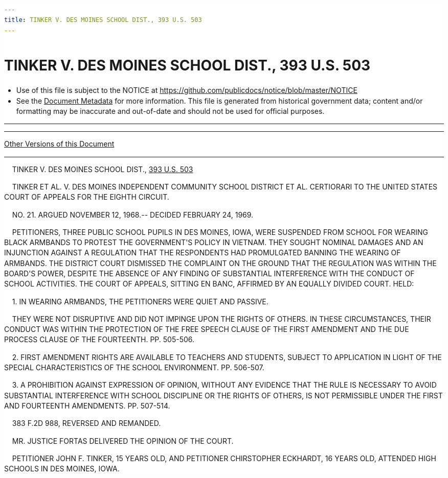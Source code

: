 ```yaml
---
title: TINKER V. DES MOINES SCHOOL DIST., 393 U.S. 503
---
```


# TINKER V. DES MOINES SCHOOL DIST., 393 U.S. 503

* Use of this file is subject to the NOTICE at https://github.com/publicdocs/notice/blob/master/NOTICE
* See the [Document Metadata](../../../index.md) for more information.
  This file is generated from historical government data; content and/or formatting may be inaccurate and out-of-date and should not be used for official purposes.

----------
----------

[Other Versions of this Document](https://publicdocs.github.io/go/links?ns=uslm-x&ref=%2Fus%2Fcourts%2Fscotus%2FusReporter%2F393%2F503)

----------

    TINKER V. DES MOINES SCHOOL DIST., [393 U.S. 503][/us/courts/scotus/usReporter/393/503]

    TINKER ET AL. V. DES MOINES INDEPENDENT COMMUNITY SCHOOL DISTRICT ET AL. CERTIORARI TO THE UNITED STATES COURT OF APPEALS FOR THE EIGHTH CIRCUIT.

    NO. 21.  ARGUED NOVEMBER 12, 1968.-- DECIDED FEBRUARY 24, 1969.

    PETITIONERS, THREE PUBLIC SCHOOL PUPILS IN DES MOINES, IOWA, WERE SUSPENDED FROM SCHOOL FOR WEARING BLACK ARMBANDS TO PROTEST THE GOVERNMENT'S POLICY IN VIETNAM.  THEY SOUGHT NOMINAL DAMAGES AND AN INJUNCTION AGAINST A REGULATION THAT THE RESPONDENTS HAD PROMULGATED BANNING THE WEARING OF ARMBANDS.  THE DISTRICT COURT DISMISSED THE COMPLAINT ON THE GROUND THAT THE REGULATION WAS WITHIN THE BOARD'S POWER, DESPITE THE ABSENCE OF ANY FINDING OF SUBSTANTIAL INTERFERENCE WITH THE CONDUCT OF SCHOOL ACTIVITIES.  THE COURT OF APPEALS, SITTING EN BANC, AFFIRMED BY AN EQUALLY DIVIDED COURT.  HELD:

    1.  IN WEARING ARMBANDS, THE PETITIONERS WERE QUIET AND PASSIVE.

    THEY WERE NOT DISRUPTIVE AND DID NOT IMPINGE UPON THE RIGHTS OF OTHERS.  IN THESE CIRCUMSTANCES, THEIR CONDUCT WAS WITHIN THE PROTECTION OF THE FREE SPEECH CLAUSE OF THE FIRST AMENDMENT AND THE DUE PROCESS CLAUSE OF THE FOURTEENTH.  PP. 505-506.

    2.  FIRST AMENDMENT RIGHTS ARE AVAILABLE TO TEACHERS AND STUDENTS, SUBJECT TO APPLICATION IN LIGHT OF THE SPECIAL CHARACTERISTICS OF THE SCHOOL ENVIRONMENT.  PP. 506-507.

    3.  A PROHIBITION AGAINST EXPRESSION OF OPINION, WITHOUT ANY EVIDENCE THAT THE RULE IS NECESSARY TO AVOID SUBSTANTIAL INTERFERENCE WITH SCHOOL DISCIPLINE OR THE RIGHTS OF OTHERS, IS NOT PERMISSIBLE UNDER THE FIRST AND FOURTEENTH AMENDMENTS.  PP. 507-514.

    383 F.2D 988, REVERSED AND REMANDED.

    MR. JUSTICE FORTAS DELIVERED THE OPINION OF THE COURT.

    PETITIONER JOHN F. TINKER, 15 YEARS OLD, AND PETITIONER CHIRSTOPHER ECKHARDT, 16 YEARS OLD, ATTENDED HIGH SCHOOLS IN DES MOINES, IOWA.


[/us/courts/scotus/usReporter/393/503]: https://publicdocs.github.io/go/links?ns=uslm-x&ref=%2Fus%2Fcourts%2Fscotus%2FusReporter%2F393%2F503
[/us/courts/scotus/usReporter/390/942]: https://publicdocs.github.io/go/links?ns=uslm-x&ref=%2Fus%2Fcourts%2Fscotus%2FusReporter%2F390%2F942
[/us/courts/scotus/usReporter/319/624]: https://publicdocs.github.io/go/links?ns=uslm-x&ref=%2Fus%2Fcourts%2Fscotus%2FusReporter%2F319%2F624
[/us/courts/scotus/usReporter/283/359]: https://publicdocs.github.io/go/links?ns=uslm-x&ref=%2Fus%2Fcourts%2Fscotus%2FusReporter%2F283%2F359
[/us/courts/scotus/usReporter/310/88]: https://publicdocs.github.io/go/links?ns=uslm-x&ref=%2Fus%2Fcourts%2Fscotus%2FusReporter%2F310%2F88
[/us/courts/scotus/usReporter/372/229]: https://publicdocs.github.io/go/links?ns=uslm-x&ref=%2Fus%2Fcourts%2Fscotus%2FusReporter%2F372%2F229
[/us/courts/scotus/usReporter/383/131]: https://publicdocs.github.io/go/links?ns=uslm-x&ref=%2Fus%2Fcourts%2Fscotus%2FusReporter%2F383%2F131
[/us/courts/scotus/usReporter/379/536]: https://publicdocs.github.io/go/links?ns=uslm-x&ref=%2Fus%2Fcourts%2Fscotus%2FusReporter%2F379%2F536
[/us/courts/scotus/usReporter/385/39]: https://publicdocs.github.io/go/links?ns=uslm-x&ref=%2Fus%2Fcourts%2Fscotus%2FusReporter%2F385%2F39
[/us/courts/scotus/usReporter/262/390]: https://publicdocs.github.io/go/links?ns=uslm-x&ref=%2Fus%2Fcourts%2Fscotus%2FusReporter%2F262%2F390
[/us/courts/scotus/usReporter/262/404]: https://publicdocs.github.io/go/links?ns=uslm-x&ref=%2Fus%2Fcourts%2Fscotus%2FusReporter%2F262%2F404
[/us/courts/scotus/usReporter/268/510]: https://publicdocs.github.io/go/links?ns=uslm-x&ref=%2Fus%2Fcourts%2Fscotus%2FusReporter%2F268%2F510
[/us/courts/scotus/usReporter/319/624]: https://publicdocs.github.io/go/links?ns=uslm-x&ref=%2Fus%2Fcourts%2Fscotus%2FusReporter%2F319%2F624
[/us/courts/scotus/usReporter/333/203]: https://publicdocs.github.io/go/links?ns=uslm-x&ref=%2Fus%2Fcourts%2Fscotus%2FusReporter%2F333%2F203
[/us/courts/scotus/usReporter/344/183]: https://publicdocs.github.io/go/links?ns=uslm-x&ref=%2Fus%2Fcourts%2Fscotus%2FusReporter%2F344%2F183
[/us/courts/scotus/usReporter/354/234]: https://publicdocs.github.io/go/links?ns=uslm-x&ref=%2Fus%2Fcourts%2Fscotus%2FusReporter%2F354%2F234
[/us/courts/scotus/usReporter/364/479]: https://publicdocs.github.io/go/links?ns=uslm-x&ref=%2Fus%2Fcourts%2Fscotus%2FusReporter%2F364%2F479
[/us/courts/scotus/usReporter/370/421]: https://publicdocs.github.io/go/links?ns=uslm-x&ref=%2Fus%2Fcourts%2Fscotus%2FusReporter%2F370%2F421
[/us/courts/scotus/usReporter/385/589]: https://publicdocs.github.io/go/links?ns=uslm-x&ref=%2Fus%2Fcourts%2Fscotus%2FusReporter%2F385%2F589
[/us/courts/scotus/usReporter/337/1]: https://publicdocs.github.io/go/links?ns=uslm-x&ref=%2Fus%2Fcourts%2Fscotus%2FusReporter%2F337%2F1
[/us/courts/scotus/usReporter/385/589]: https://publicdocs.github.io/go/links?ns=uslm-x&ref=%2Fus%2Fcourts%2Fscotus%2FusReporter%2F385%2F589
[/us/courts/scotus/usReporter/364/479]: https://publicdocs.github.io/go/links?ns=uslm-x&ref=%2Fus%2Fcourts%2Fscotus%2FusReporter%2F364%2F479
[/us/courts/scotus/usReporter/293/245]: https://publicdocs.github.io/go/links?ns=uslm-x&ref=%2Fus%2Fcourts%2Fscotus%2FusReporter%2F293%2F245
[/us/courts/scotus/usReporter/319/624]: https://publicdocs.github.io/go/links?ns=uslm-x&ref=%2Fus%2Fcourts%2Fscotus%2FusReporter%2F319%2F624
[/us/courts/scotus/usReporter/379/536]: https://publicdocs.github.io/go/links?ns=uslm-x&ref=%2Fus%2Fcourts%2Fscotus%2FusReporter%2F379%2F536
[/us/courts/scotus/usReporter/385/39]: https://publicdocs.github.io/go/links?ns=uslm-x&ref=%2Fus%2Fcourts%2Fscotus%2FusReporter%2F385%2F39
[/us/courts/scotus/usReporter/372/229]: https://publicdocs.github.io/go/links?ns=uslm-x&ref=%2Fus%2Fcourts%2Fscotus%2FusReporter%2F372%2F229
[/us/courts/scotus/usReporter/383/131]: https://publicdocs.github.io/go/links?ns=uslm-x&ref=%2Fus%2Fcourts%2Fscotus%2FusReporter%2F383%2F131
[/us/courts/scotus/usReporter/390/629]: https://publicdocs.github.io/go/links?ns=uslm-x&ref=%2Fus%2Fcourts%2Fscotus%2FusReporter%2F390%2F629
[/us/courts/scotus/usReporter/321/158]: https://publicdocs.github.io/go/links?ns=uslm-x&ref=%2Fus%2Fcourts%2Fscotus%2FusReporter%2F321%2F158
[/us/courts/scotus/usReporter/336/490]: https://publicdocs.github.io/go/links?ns=uslm-x&ref=%2Fus%2Fcourts%2Fscotus%2FusReporter%2F336%2F490
[/us/courts/scotus/usReporter/379/536]: https://publicdocs.github.io/go/links?ns=uslm-x&ref=%2Fus%2Fcourts%2Fscotus%2FusReporter%2F379%2F536
[/us/courts/scotus/usReporter/262/390]: https://publicdocs.github.io/go/links?ns=uslm-x&ref=%2Fus%2Fcourts%2Fscotus%2FusReporter%2F262%2F390
[/us/courts/scotus/usReporter/262/404]: https://publicdocs.github.io/go/links?ns=uslm-x&ref=%2Fus%2Fcourts%2Fscotus%2FusReporter%2F262%2F404
[/us/courts/scotus/usReporter/372/726]: https://publicdocs.github.io/go/links?ns=uslm-x&ref=%2Fus%2Fcourts%2Fscotus%2FusReporter%2F372%2F726
[/us/courts/scotus/usReporter/319/624]: https://publicdocs.github.io/go/links?ns=uslm-x&ref=%2Fus%2Fcourts%2Fscotus%2FusReporter%2F319%2F624
[/us/courts/scotus/usReporter/310/88]: https://publicdocs.github.io/go/links?ns=uslm-x&ref=%2Fus%2Fcourts%2Fscotus%2FusReporter%2F310%2F88
[/us/courts/scotus/usReporter/283/359]: https://publicdocs.github.io/go/links?ns=uslm-x&ref=%2Fus%2Fcourts%2Fscotus%2FusReporter%2F283%2F359
[/us/courts/scotus/usReporter/372/229]: https://publicdocs.github.io/go/links?ns=uslm-x&ref=%2Fus%2Fcourts%2Fscotus%2FusReporter%2F372%2F229
[/us/courts/scotus/usReporter/383/131]: https://publicdocs.github.io/go/links?ns=uslm-x&ref=%2Fus%2Fcourts%2Fscotus%2FusReporter%2F383%2F131
[/us/courts/scotus/usReporter/379/536]: https://publicdocs.github.io/go/links?ns=uslm-x&ref=%2Fus%2Fcourts%2Fscotus%2FusReporter%2F379%2F536
[/us/courts/scotus/usReporter/385/39]: https://publicdocs.github.io/go/links?ns=uslm-x&ref=%2Fus%2Fcourts%2Fscotus%2FusReporter%2F385%2F39
[/us/courts/scotus/usReporter/342/165]: https://publicdocs.github.io/go/links?ns=uslm-x&ref=%2Fus%2Fcourts%2Fscotus%2FusReporter%2F342%2F165
[/us/courts/scotus/usReporter/347/128]: https://publicdocs.github.io/go/links?ns=uslm-x&ref=%2Fus%2Fcourts%2Fscotus%2FusReporter%2F347%2F128
[/us/courts/scotus/usReporter/379/536]: https://publicdocs.github.io/go/links?ns=uslm-x&ref=%2Fus%2Fcourts%2Fscotus%2FusReporter%2F379%2F536
[/us/courts/scotus/usReporter/385/39]: https://publicdocs.github.io/go/links?ns=uslm-x&ref=%2Fus%2Fcourts%2Fscotus%2FusReporter%2F385%2F39
[/us/courts/scotus/usReporter/237/589]: https://publicdocs.github.io/go/links?ns=uslm-x&ref=%2Fus%2Fcourts%2Fscotus%2FusReporter%2F237%2F589
[/us/courts/scotus/usReporter/310/296]: https://publicdocs.github.io/go/links?ns=uslm-x&ref=%2Fus%2Fcourts%2Fscotus%2FusReporter%2F310%2F296